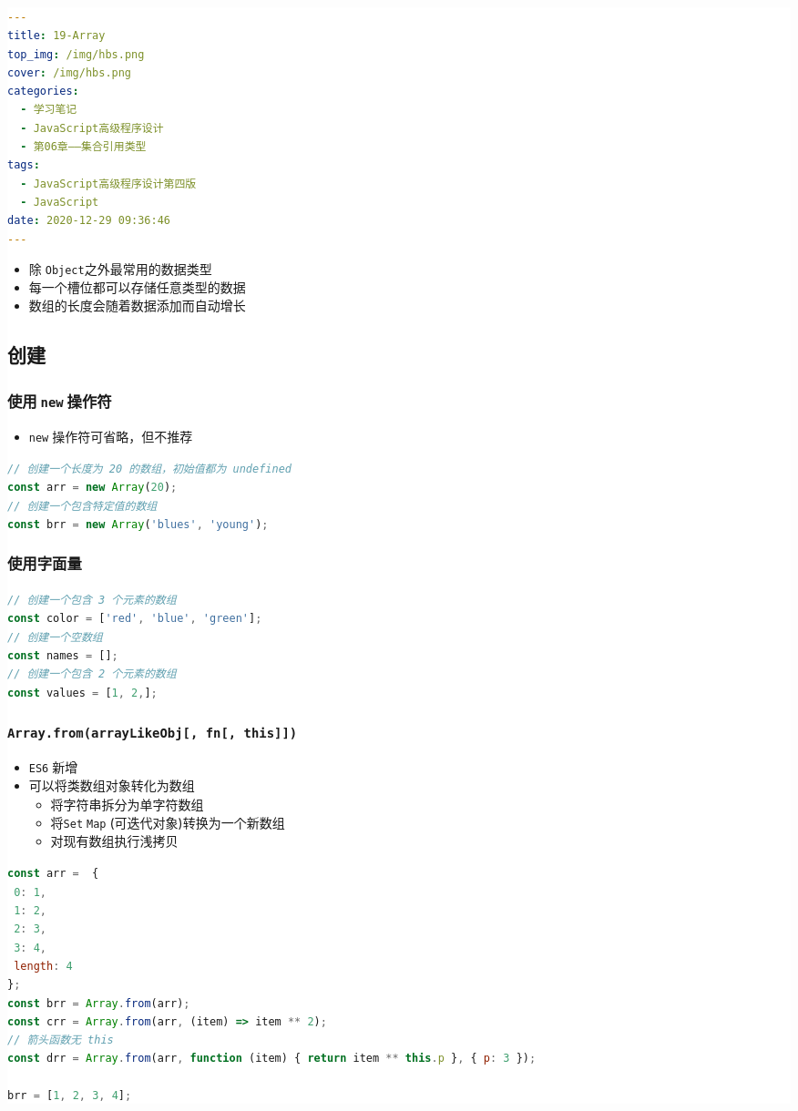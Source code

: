 ```yaml
---
title: 19-Array
top_img: /img/hbs.png
cover: /img/hbs.png
categories:
  - 学习笔记
  - JavaScript高级程序设计
  - 第06章——集合引用类型
tags:
  - JavaScript高级程序设计第四版
  - JavaScript
date: 2020-12-29 09:36:46
---
```


- 除 `Object`之外最常用的数据类型
- 每一个槽位都可以存储任意类型的数据
- 数组的长度会随着数据添加而自动增长

## 创建

### 使用 `new` 操作符

- `new` 操作符可省略，但不推荐

```js
// 创建一个长度为 20 的数组，初始值都为 undefined
const arr = new Array(20);
// 创建一个包含特定值的数组
const brr = new Array('blues', 'young');
```

### 使用字面量

```js
// 创建一个包含 3 个元素的数组
const color = ['red', 'blue', 'green'];
// 创建一个空数组
const names = [];
// 创建一个包含 2 个元素的数组
const values = [1, 2,];
```

### `Array.from(arrayLikeObj[, fn[, this]])`

- `ES6` 新增
- 可以将类数组对象转化为数组
  - 将字符串拆分为单字符数组
  - 将`Set` `Map` (可迭代对象)转换为一个新数组
  - 对现有数组执行浅拷贝

```js
const arr =  {
 0: 1,
 1: 2,
 2: 3,
 3: 4,
 length: 4
};
const brr = Array.from(arr);
const crr = Array.from(arr, (item) => item ** 2);
// 箭头函数无 this
const drr = Array.from(arr, function (item) { return item ** this.p }, { p: 3 });

brr = [1, 2, 3, 4];
```